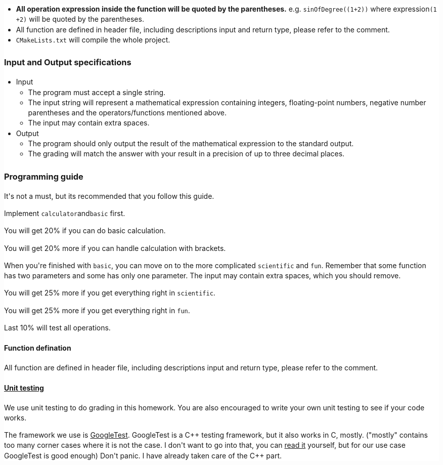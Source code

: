 - **All operation expression inside the function will be quoted by the parentheses.** e.g. `sinOfDegree((1+2))` where expression`(1+2)` will be quoted by the parentheses.
- All function are defined in header file, including descriptions input and return type, please refer to the comment.
- `CMakeLists.txt` will compile the whole project. 

### Input and Output specifications

- Input
  - The program must accept a single string. 
  - The input string will represent a mathematical expression containing integers, floating-point numbers, negative number parentheses and the operators/functions mentioned above.
  - The input may contain extra spaces.
- Output
  - The program should only output the result of the mathematical expression to the standard output.
  - The grading will match the answer with your result in a precision of up to three decimal places.


### Programming guide

It's not a must, but its recommended that you follow this guide.

Implement `calculator`and`basic` first.

You will get 20% if you can do basic calculation.

You will get 20% more if you can handle calculation with brackets.

When you're finished with `basic`, you can move on to the more complicated `scientific` and `fun`.  Remember that some function has two parameters and some has only one parameter. The input may contain extra spaces, which you should remove. 

You will get 25% more if you get everything right in `scientific`.

You will get 25% more if you get everything right in `fun`.

Last 10% will test all operations.

#### Function defination

All function are defined in header file, including descriptions input and return type, please refer to the comment.

#### [Unit testing](https://en.wikipedia.org/wiki/Unit_testing)

We use unit testing to do grading in this homework.
You are also encouraged to write your own unit testing to see if your code works.

The framework we use is [GoogleTest](http://google.github.io/googletest/primer.html).
GoogleTest is a C++ testing framework, but it also works in C, mostly. 
("mostly" contains too many corner cases where it is not the case. I don't want to go into that, you can [read it](https://en.wikipedia.org/wiki/Compatibility_of_C_and_C%2B%2B) yourself, but for our use case GoogleTest is good enough)
Don't panic.
I have already taken care of the C++ part.
